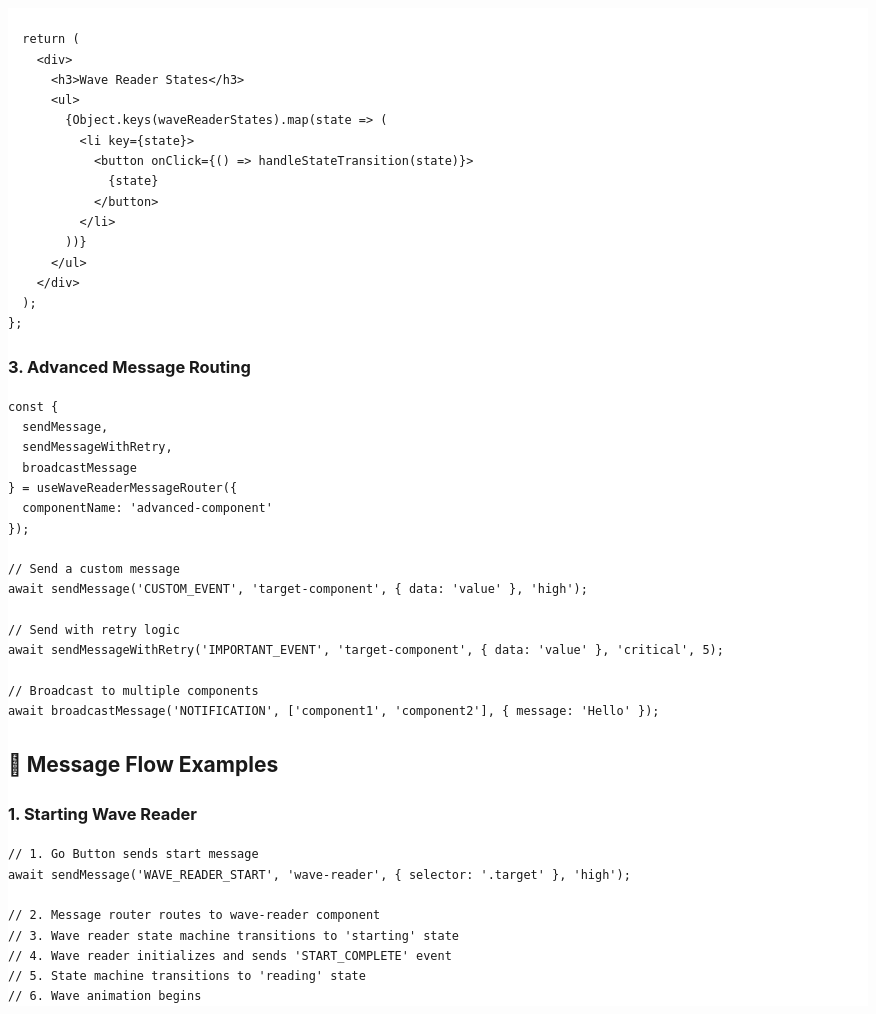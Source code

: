 ```tsx

  return (
    <div>
      <h3>Wave Reader States</h3>
      <ul>
        {Object.keys(waveReaderStates).map(state => (
          <li key={state}>
            <button onClick={() => handleStateTransition(state)}>
              {state}
            </button>
          </li>
        ))}
      </ul>
    </div>
  );
};
```

### 3. Advanced Message Routing

```tsx
const {
  sendMessage,
  sendMessageWithRetry,
  broadcastMessage
} = useWaveReaderMessageRouter({
  componentName: 'advanced-component'
});

// Send a custom message
await sendMessage('CUSTOM_EVENT', 'target-component', { data: 'value' }, 'high');

// Send with retry logic
await sendMessageWithRetry('IMPORTANT_EVENT', 'target-component', { data: 'value' }, 'critical', 5);

// Broadcast to multiple components
await broadcastMessage('NOTIFICATION', ['component1', 'component2'], { message: 'Hello' });
```

## 🔄 Message Flow Examples

### 1. Starting Wave Reader

```tsx
// 1. Go Button sends start message
await sendMessage('WAVE_READER_START', 'wave-reader', { selector: '.target' }, 'high');

// 2. Message router routes to wave-reader component
// 3. Wave reader state machine transitions to 'starting' state
// 4. Wave reader initializes and sends 'START_COMPLETE' event
// 5. State machine transitions to 'reading' state
// 6. Wave animation begins
```
